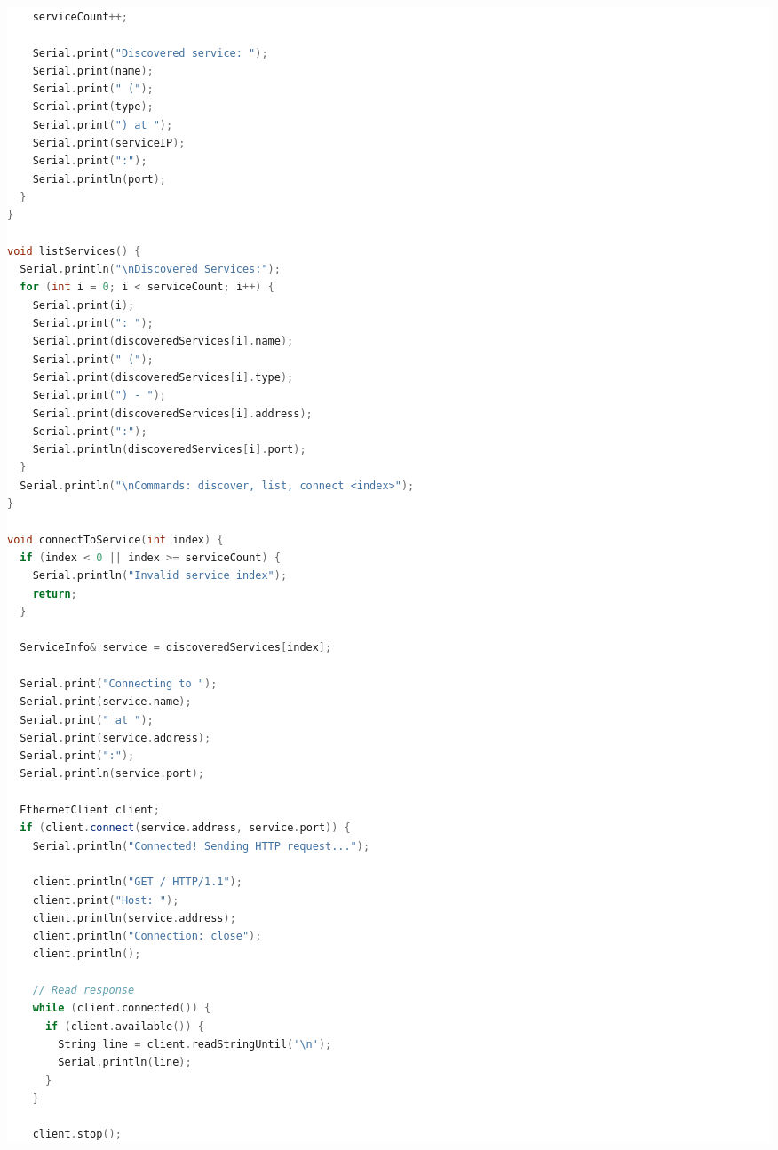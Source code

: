 ```cpp
    serviceCount++;
    
    Serial.print("Discovered service: ");
    Serial.print(name);
    Serial.print(" (");
    Serial.print(type);
    Serial.print(") at ");
    Serial.print(serviceIP);
    Serial.print(":");
    Serial.println(port);
  }
}

void listServices() {
  Serial.println("\nDiscovered Services:");
  for (int i = 0; i < serviceCount; i++) {
    Serial.print(i);
    Serial.print(": ");
    Serial.print(discoveredServices[i].name);
    Serial.print(" (");
    Serial.print(discoveredServices[i].type);
    Serial.print(") - ");
    Serial.print(discoveredServices[i].address);
    Serial.print(":");
    Serial.println(discoveredServices[i].port);
  }
  Serial.println("\nCommands: discover, list, connect <index>");
}

void connectToService(int index) {
  if (index < 0 || index >= serviceCount) {
    Serial.println("Invalid service index");
    return;
  }
  
  ServiceInfo& service = discoveredServices[index];
  
  Serial.print("Connecting to ");
  Serial.print(service.name);
  Serial.print(" at ");
  Serial.print(service.address);
  Serial.print(":");
  Serial.println(service.port);
  
  EthernetClient client;
  if (client.connect(service.address, service.port)) {
    Serial.println("Connected! Sending HTTP request...");
    
    client.println("GET / HTTP/1.1");
    client.print("Host: ");
    client.println(service.address);
    client.println("Connection: close");
    client.println();
    
    // Read response
    while (client.connected()) {
      if (client.available()) {
        String line = client.readStringUntil('\n');
        Serial.println(line);
      }
    }
    
    client.stop();
```